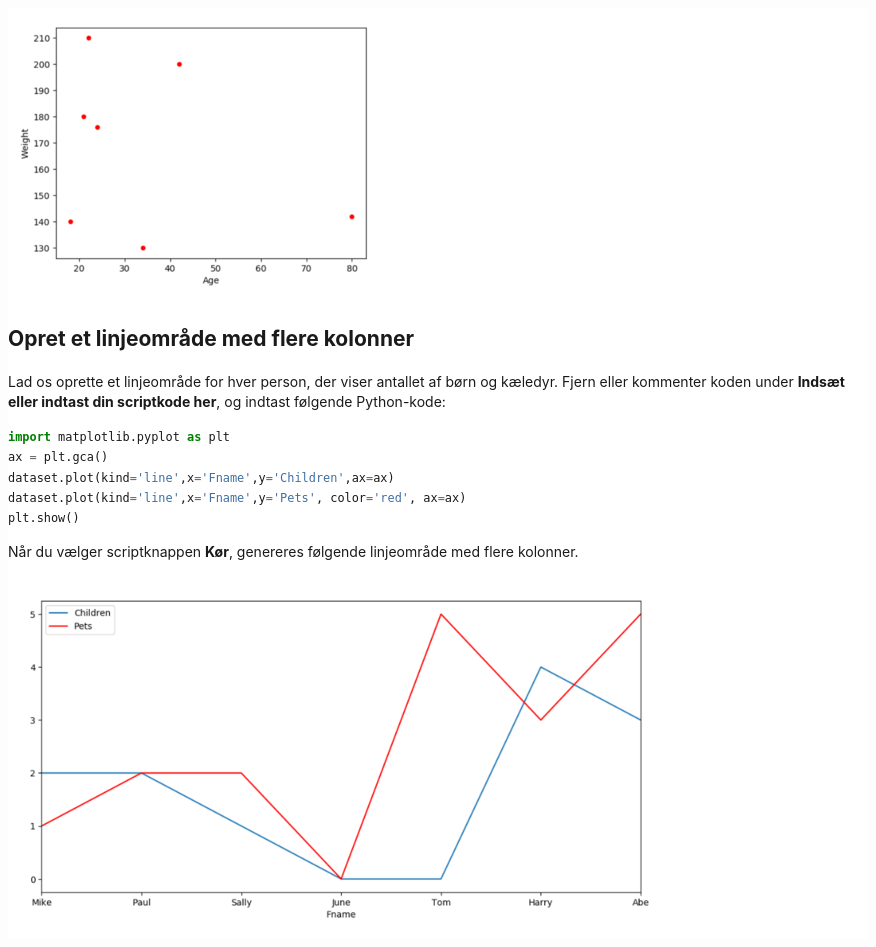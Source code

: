    ![Visualisering, der er genereret ud fra Python-script](media/desktop-python-visuals/python-visuals-12.png)

## <a name="create-a-line-plot-with-multiple-columns"></a>Opret et linjeområde med flere kolonner

 Lad os oprette et linjeområde for hver person, der viser antallet af børn og kæledyr. Fjern eller kommenter koden under **Indsæt eller indtast din scriptkode her**, og indtast følgende Python-kode:

 ```python
 import matplotlib.pyplot as plt 
ax = plt.gca() 
dataset.plot(kind='line',x='Fname',y='Children',ax=ax) 
dataset.plot(kind='line',x='Fname',y='Pets', color='red', ax=ax) 
plt.show() 
```

Når du vælger scriptknappen **Kør**, genereres følgende linjeområde med flere kolonner.

![Linjeområde med flere kolonner fra Python-script](media/desktop-python-visuals/python-visuals-13.png)
